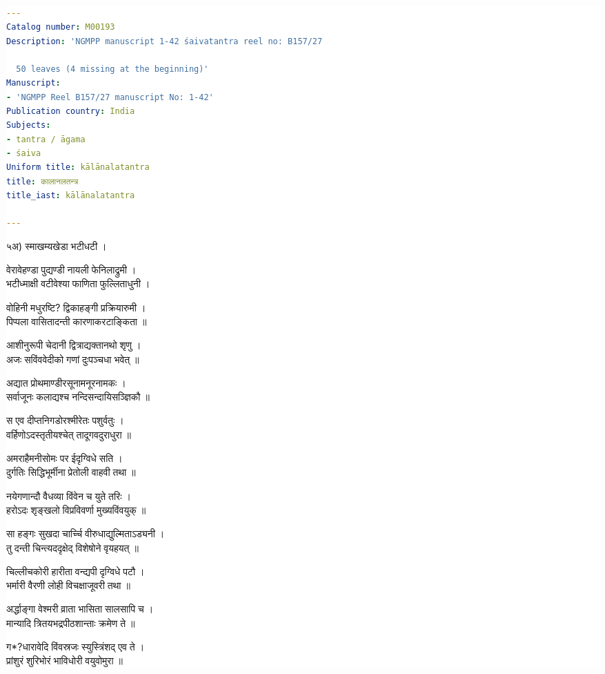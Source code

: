 ```yaml
---
Catalog number: M00193
Description: 'NGMPP manuscript 1-42 śaivatantra reel no: B157/27

  50 leaves (4 missing at the beginning)'
Manuscript:
- 'NGMPP Reel B157/27 manuscript No: 1-42'
Publication country: India
Subjects:
- tantra / āgama
- śaiva
Uniform title: kālānalatantra
title: कालानलतन्त्र
title_iast: kālānalatantra

---
```

  
  
  
  
  
  
  
  
५अ) स्माखम्यखेडा भटीधटी ।  
  
वेरावेहण्डा पुद्यण्डी नायली फेनिलाद्रुमी ।  
भटीध्माक्षी वटीवेश्या फाणिता फुल्लिताधुनी ।  
  
वोहिनी मधुरष्टि? द्विकाहङ्गी प्रक्रियारुमी ।  
पिप्पला वासितादन्ती कारणाकरटाङ्किता ॥  
  
आशीनुरूपी चेदानी द्वित्राद्यक्तानथो शृणु ।  
अजः सविंववेदीको गणां दुःपञ्चधा भवेत् ॥  
  
अद्यात प्रोथमाण्डीरसूनामनूरनामकः ।  
सर्वाजूनः कलाद्यश्च नन्दिसन्दायिसञ्ज्ञिकौ ॥  
  
स एव दीप्तनिगडोरश्मीरेतः पशुर्वतुः ।  
वर्हिणोऽदस्तृतीयश्चेत् तादूगवदुराधुरा ॥  
  
अमराहैमनीसोमः पर ईदृग्विधे सति ।  
दुर्गतिः सिद्धिभूर्मीना प्रेतोली वाहवी तथा ॥  
  
नयेगणान्दौ वैधव्या विंवेन च युते तरिः ।  
हरोऽदः शृङ्खलो विप्रविवर्णा मुख्यविंवयुक् ॥  
  
सा हङ्गः सुखदा चार्च्चि वीरुधाद्युल्मिताऽड्यनी ।  
तु दन्ती चिन्त्यददृक्षेद् विशेषोने वृयहयत् ॥  
  
चिल्लीचकोरी हारीता वन्द्यपी दृग्विधे पटौ ।  
भर्मारी वैरणी लोही विचक्षाजूवरी तथा ॥  
  
अर्द्धाङ्गा वेश्मरी व्राता भासिता सालसापि च ।  
मान्यादि त्रितयभद्रपीठशान्ताः क्रमेण ते ॥  
  
ग*?धारावेदि विंवस्रजः स्युस्त्रिंशद् एव ते ।  
प्रांशुरं शुरिभोरं भाविधोरी वयुवोमुरा ॥  
  